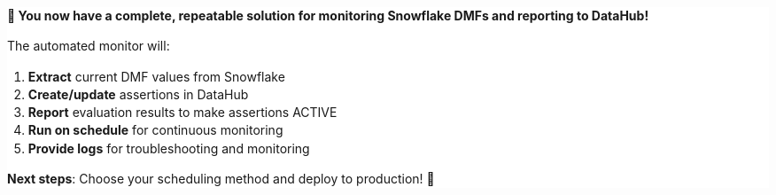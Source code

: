 
**🎯 You now have a complete, repeatable solution for monitoring Snowflake DMFs and reporting to DataHub!**

The automated monitor will:
1. **Extract** current DMF values from Snowflake
2. **Create/update** assertions in DataHub  
3. **Report** evaluation results to make assertions ACTIVE
4. **Run on schedule** for continuous monitoring
5. **Provide logs** for troubleshooting and monitoring

**Next steps**: Choose your scheduling method and deploy to production! 🚀
